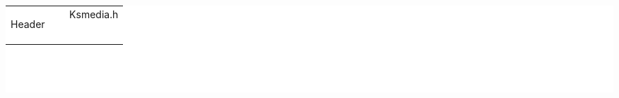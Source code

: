 <table>
<colgroup>
<col width="50%" />
<col width="50%" />
</colgroup>
<tbody>
<tr class="odd">
<td><p>Header</p></td>
<td>Ksmedia.h</td>
</tr>
</tbody>
</table>

 

 





